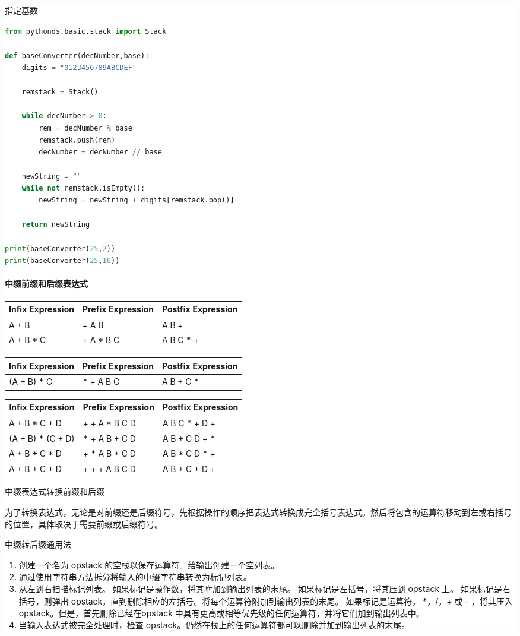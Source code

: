 指定基数

```python
from pythonds.basic.stack import Stack

def baseConverter(decNumber,base):
    digits = "0123456789ABCDEF"

    remstack = Stack()

    while decNumber > 0:
        rem = decNumber % base
        remstack.push(rem)
        decNumber = decNumber // base

    newString = ""
    while not remstack.isEmpty():
        newString = newString + digits[remstack.pop()]

    return newString

print(baseConverter(25,2))
print(baseConverter(25,16))
```

#### 中缀前缀和后缀表达式

| **Infix Expression** | **Prefix Expression** | **Postfix Expression** |
| -------------------- | --------------------- | ---------------------- |
| A + B                | + A B                 | A B +                  |
| A + B * C            | + A * B C             | A B C * +              |

| **Infix Expression** | **Prefix Expression** | **Postfix Expression** |
| -------------------- | --------------------- | ---------------------- |
| (A + B) * C          | * + A B C             | A B + C *              |

| **Infix Expression** | **Prefix Expression** | **Postfix Expression** |
| -------------------- | --------------------- | ---------------------- |
| A + B * C + D        | + + A * B C D         | A B C * + D +          |
| (A + B) * (C + D)    | * + A B + C D         | A B + C D + *          |
| A * B + C * D        | + * A B * C D         | A B * C D * +          |
| A + B + C + D        | + + + A B C D         | A B + C + D +          |

中缀表达式转换前缀和后缀

为了转换表达式，无论是对前缀还是后缀符号，先根据操作的顺序把表达式转换成完全括号表达式。然后将包含的运算符移动到左或右括号的位置，具体取决于需要前缀或后缀符号。

中缀转后缀通用法

1. 创建一个名为 opstack 的空栈以保存运算符。给输出创建一个空列表。
2. 通过使用字符串方法拆分将输入的中缀字符串转换为标记列表。
3. 从左到右扫描标记列表。
  如果标记是操作数，将其附加到输出列表的末尾。
  如果标记是左括号，将其压到 opstack 上。
  如果标记是右括号，则弹出 opstack，直到删除相应的左括号。将每个运算符附加到输出列表的末尾。
  如果标记是运算符， *，/，+ 或 - ，将其压入 opstack。但是，首先删除已经在opstack 中具有更高或相等优先级的任何运算符，并将它们加到输出列表中。
4. 当输入表达式被完全处理时，检查 opstack。仍然在栈上的任何运算符都可以删除并加到输出列表的末尾。
